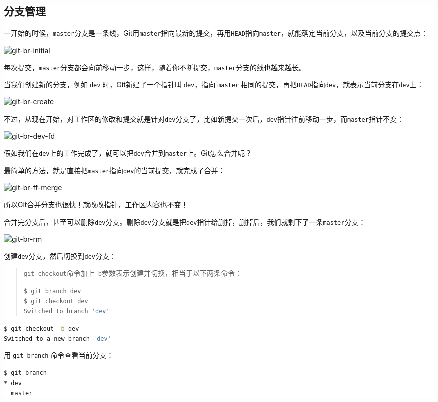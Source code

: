 





## 分支管理

一开始的时候，`master`分支是一条线，Git用`master`指向最新的提交，再用`HEAD`指向`master`，就能确定当前分支，以及当前分支的提交点：

![git-br-initial](https://www.liaoxuefeng.com/files/attachments/919022325462368/0)

每次提交，`master`分支都会向前移动一步，这样，随着你不断提交，`master`分支的线也越来越长。



当我们创建新的分支，例如 `dev` 时，Git新建了一个指针叫 `dev`，指向 `master` 相同的提交，再把`HEAD`指向`dev`，就表示当前分支在`dev`上：

![git-br-create](https://www.liaoxuefeng.com/files/attachments/919022363210080/l)

不过，从现在开始，对工作区的修改和提交就是针对`dev`分支了，比如新提交一次后，`dev`指针往前移动一步，而`master`指针不变：

![git-br-dev-fd](https://www.liaoxuefeng.com/files/attachments/919022387118368/l)

假如我们在`dev`上的工作完成了，就可以把`dev`合并到`master`上。Git怎么合并呢？

最简单的方法，就是直接把`master`指向`dev`的当前提交，就完成了合并：

![git-br-ff-merge](https://www.liaoxuefeng.com/files/attachments/919022412005504/0)

所以Git合并分支也很快！就改改指针，工作区内容也不变！

合并完分支后，甚至可以删除`dev`分支。删除`dev`分支就是把`dev`指针给删掉，删掉后，我们就剩下了一条`master`分支：

![git-br-rm](https://www.liaoxuefeng.com/files/attachments/919022479428512/0)







创建`dev`分支，然后切换到`dev`分支：

> `git checkout`命令加上`-b`参数表示创建并切换，相当于以下两条命令：
>
> ```bash
> $ git branch dev
> $ git checkout dev
> Switched to branch 'dev'
> ```

```bash
$ git checkout -b dev
Switched to a new branch 'dev'
```

用 `git branch` 命令查看当前分支：

```
$ git branch
* dev
  master
```
